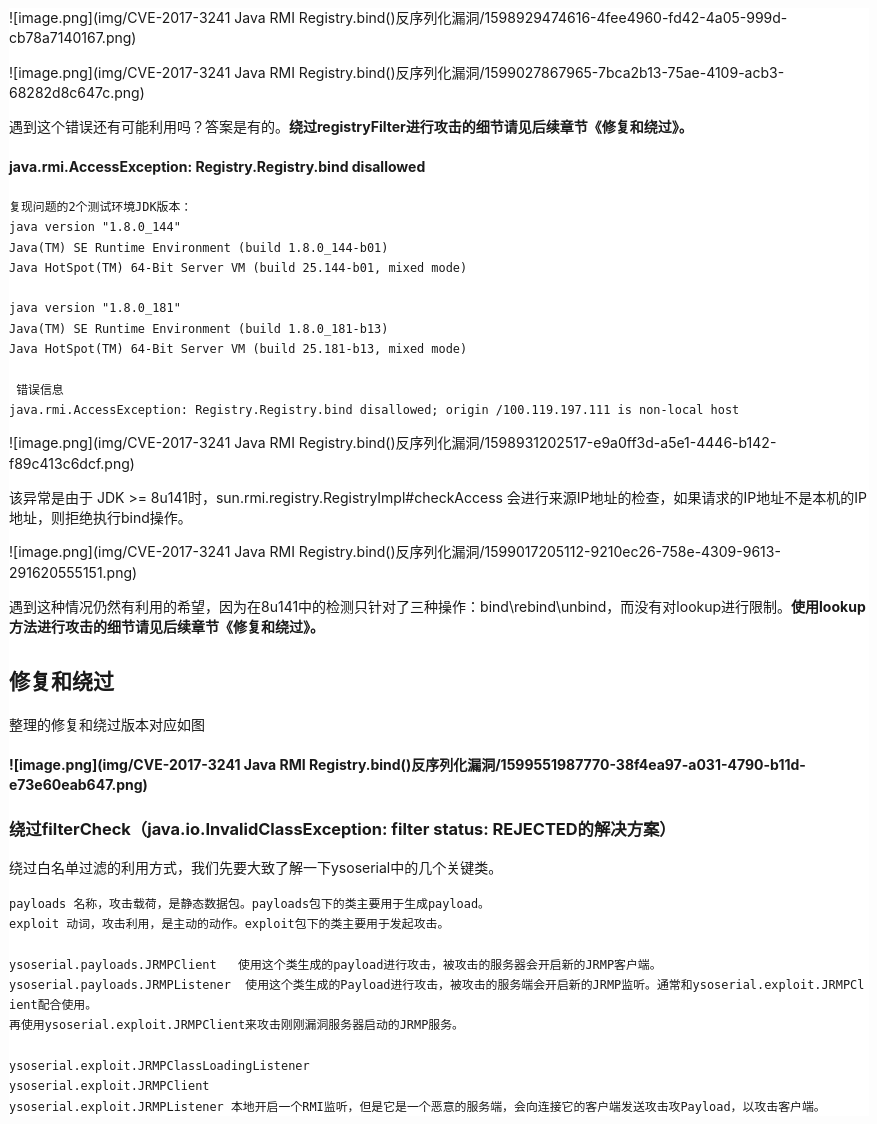 ![image.png](img/CVE-2017-3241 Java RMI Registry.bind()反序列化漏洞/1598929474616-4fee4960-fd42-4a05-999d-cb78a7140167.png)

![image.png](img/CVE-2017-3241 Java RMI Registry.bind()反序列化漏洞/1599027867965-7bca2b13-75ae-4109-acb3-68282d8c647c.png)

遇到这个错误还有可能利用吗？答案是有的。**绕过registryFilter进行攻击的细节请见后续章节《修复和绕过》。**

#### java.rmi.AccessException: Registry.Registry.bind disallowed 

```
复现问题的2个测试环境JDK版本：
java version "1.8.0_144"
Java(TM) SE Runtime Environment (build 1.8.0_144-b01)
Java HotSpot(TM) 64-Bit Server VM (build 25.144-b01, mixed mode)

java version "1.8.0_181"
Java(TM) SE Runtime Environment (build 1.8.0_181-b13)
Java HotSpot(TM) 64-Bit Server VM (build 25.181-b13, mixed mode)

 错误信息
java.rmi.AccessException: Registry.Registry.bind disallowed; origin /100.119.197.111 is non-local host
```

![image.png](img/CVE-2017-3241 Java RMI Registry.bind()反序列化漏洞/1598931202517-e9a0ff3d-a5e1-4446-b142-f89c413c6dcf.png)

该异常是由于 JDK >= 8u141时，sun.rmi.registry.RegistryImpl#checkAccess 会进行来源IP地址的检查，如果请求的IP地址不是本机的IP地址，则拒绝执行bind操作。

![image.png](img/CVE-2017-3241 Java RMI Registry.bind()反序列化漏洞/1599017205112-9210ec26-758e-4309-9613-291620555151.png)

遇到这种情况仍然有利用的希望，因为在8u141中的检测只针对了三种操作：bind\rebind\unbind，而没有对lookup进行限制。**使用lookup方法进行攻击的细节请见后续章节《修复和绕过》。**

## 修复和绕过

整理的修复和绕过版本对应如图

#### ![image.png](img/CVE-2017-3241 Java RMI Registry.bind()反序列化漏洞/1599551987770-38f4ea97-a031-4790-b11d-e73e60eab647.png)

### 绕过filterCheck（java.io.InvalidClassException: filter status: REJECTED的解决方案）

绕过白名单过滤的利用方式，我们先要大致了解一下ysoserial中的几个关键类。

```
payloads 名称，攻击载荷，是静态数据包。payloads包下的类主要用于生成payload。
exploit 动词，攻击利用，是主动的动作。exploit包下的类主要用于发起攻击。

ysoserial.payloads.JRMPClient   使用这个类生成的payload进行攻击，被攻击的服务器会开启新的JRMP客户端。
ysoserial.payloads.JRMPListener  使用这个类生成的Payload进行攻击，被攻击的服务端会开启新的JRMP监听。通常和ysoserial.exploit.JRMPClient配合使用。
再使用ysoserial.exploit.JRMPClient来攻击刚刚漏洞服务器启动的JRMP服务。

ysoserial.exploit.JRMPClassLoadingListener
ysoserial.exploit.JRMPClient
ysoserial.exploit.JRMPListener 本地开启一个RMI监听，但是它是一个恶意的服务端，会向连接它的客户端发送攻击攻Payload，以攻击客户端。
```
